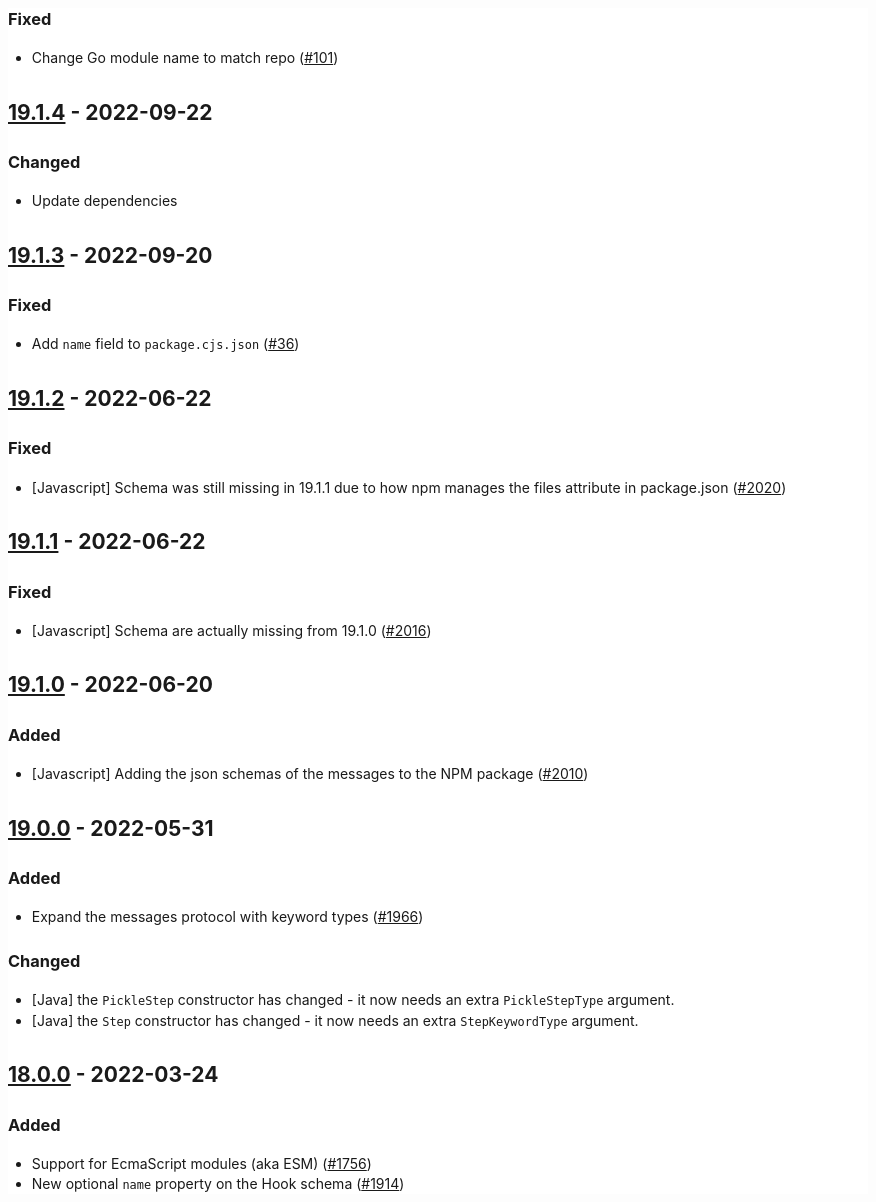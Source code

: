 ### Fixed
- Change Go module name to match repo  ([#101](https://github.com/cucumber/messages/pull/101))

## [19.1.4] - 2022-09-22
### Changed
- Update dependencies

## [19.1.3] - 2022-09-20
### Fixed
- Add `name` field to `package.cjs.json` ([#36](https://github.com/cucumber/messages/pull/36))

## [19.1.2] - 2022-06-22
### Fixed
- [Javascript] Schema was still missing in 19.1.1 due to how npm manages the files attribute in package.json
([#2020](https://github.com/cucumber/common/pull/2020))

## [19.1.1] - 2022-06-22
### Fixed
- [Javascript] Schema are actually missing from 19.1.0
([#2016](https://github.com/cucumber/common/pull/2016))

## [19.1.0] - 2022-06-20
### Added
- [Javascript] Adding the json schemas of the messages to the NPM package
([#2010](https://github.com/cucumber/common/pull/2010))

## [19.0.0] - 2022-05-31
### Added
- Expand the messages protocol with keyword types ([#1966](https://github.com/cucumber/common/pull/1966))

### Changed
- [Java] the `PickleStep` constructor has changed - it now needs an extra `PickleStepType` argument.
- [Java] the `Step` constructor has changed - it now needs an extra `StepKeywordType` argument.

## [18.0.0] - 2022-03-24
### Added
- Support for EcmaScript modules (aka ESM)
([#1756](https://github.com/cucumber/common/pull/1756))
- New optional `name` property on the Hook schema ([#1914](https://github.com/cucumber/common/pull/1914))


[Unreleased]: https://github.com/cucumber/messages/compare/v27.2.0...HEAD
[27.2.0]: https://github.com/cucumber/messages/compare/v27.1.0...v27.2.0
[27.1.0]: https://github.com/cucumber/messages/compare/v27.0.2...v27.1.0
[27.0.2]: https://github.com/cucumber/messages/compare/v27.0.1...v27.0.2
[27.0.1]: https://github.com/cucumber/messages/compare/v27.0.0...v27.0.1
[27.0.0]: https://github.com/cucumber/messages/compare/v26.0.1...v27.0.0
[26.0.1]: https://github.com/cucumber/messages/compare/v26.0.0...v26.0.1
[26.0.0]: https://github.com/cucumber/messages/compare/v25.0.1...v26.0.0
[25.0.1]: https://github.com/cucumber/messages/compare/v25.0.0...v25.0.1
[25.0.0]: https://github.com/cucumber/messages/compare/v24.1.0...v25.0.0
[24.1.0]: https://github.com/cucumber/messages/compare/v24.0.1...v24.1.0
[24.0.1]: https://github.com/cucumber/messages/compare/v24.0.0...v24.0.1
[24.0.0]: https://github.com/cucumber/messages/compare/v23.0.0...v24.0.0
[23.0.0]: https://github.com/cucumber/messages/compare/v22.0.0...v23.0.0
[22.0.0]: https://github.com/cucumber/messages/compare/v21.0.1...v22.0.0
[21.0.1]: https://github.com/cucumber/messages/compare/v21.0.0...v21.0.1
[21.0.0]: https://github.com/cucumber/messages/compare/v20.0.0...v21.0.0
[20.0.0]: https://github.com/cucumber/messages/compare/v19.1.4...v20.0.0
[19.1.4]: https://github.com/cucumber/messages/compare/v19.1.3...v19.1.4
[19.1.3]: https://github.com/cucumber/messages/compare/v19.1.2...v19.1.3
[19.1.2]: https://github.com/cucumber/messages/compare/v19.1.1...v19.1.2
[19.1.1]: https://github.com/cucumber/messages/compare/v19.1.0...v19.1.1
[19.1.0]: https://github.com/cucumber/messages/compare/v19.0.0...v19.1.0
[19.0.0]: https://github.com/cucumber/messages/compare/v18.0.0...v19.0.0
[18.0.0]: https://github.com/cucumber/messages/compare/v17.1.1...v18.0.0
[17.1.1]: https://github.com/cucumber/messages/compare/v17.1.0...v17.1.1
[17.1.0]: https://github.com/cucumber/messages/compare/v17.0.1...v17.1.0
[17.0.1]: https://github.com/cucumber/messages/compare/v17.0.0...v17.0.1
[17.0.0]: https://github.com/cucumber/messages/compare/v16.0.1...v17.0.0
[16.0.1]: https://github.com/cucumber/messages/compare/v16.0.0...v16.0.1
[16.0.0]: https://github.com/cucumber/messages/compare/v15.0.0...v16.0.0
[15.0.0]: https://github.com/cucumber/messages/compare/v14.1.2...v15.0.0
[14.1.2]: https://github.com/cucumber/messages/compare/v14.0.1...v14.1.2
[14.1.1]: https://github.com/cucumber/messages/compare/v14.1.0...v14.1.1
[14.1.0]: https://github.com/cucumber/messages/compare/v14.0.1...v14.1.0
[14.0.1]: https://github.com/cucumber/messages/compare/v14.0.0...v14.0.1
[14.0.0]: https://github.com/cucumber/messages/compare/v13.2.1...v14.0.0
[13.2.1]: https://github.com/cucumber/messages/compare/v13.2.0...v13.2.1
[13.2.0]: https://github.com/cucumber/messages/compare/v13.1.0...v13.2.0
[13.1.0]: https://github.com/cucumber/messages/compare/v13.0.1...v13.1.0
[13.0.1]: https://github.com/cucumber/messages/compare/v13.0.0...v13.0.1
[13.0.0]: https://github.com/cucumber/messages/compare/v12.4.0...v13.0.0
[12.4.0]: https://github.com/cucumber/messages/compare/v12.3.2...v12.4.0
[12.3.2]: https://github.com/cucumber/messages/compare/v12.3.1...v12.3.2
[12.3.1]: https://github.com/cucumber/messages/compare/v12.3.0...v12.3.1
[12.3.0]: https://github.com/cucumber/messages/compare/v12.2.0...v12.3.0
[12.2.0]: https://github.com/cucumber/messages/compare/v12.1.1...v12.2.0
[12.1.1]: https://github.com/cucumber/messages/compare/v12.1.0...v12.1.1
[12.1.0]: https://github.com/cucumber/messages/compare/v12.0.0...v12.1.0
[12.0.0]: https://github.com/cucumber/messages/compare/v11.1.1...v12.0.0
[11.1.1]: https://github.com/cucumber/messages/compare/v11.1.0...v11.1.1
[11.1.0]: https://github.com/cucumber/messages/compare/v11.0.1...v11.1.0
[11.0.1]: https://github.com/cucumber/messages/compare/v11.0.0...v11.0.1
[11.0.0]: https://github.com/cucumber/messages/compare/v10.0.3...v11.0.0
[10.0.3]: https://github.com/cucumber/messages/compare/v10.0.2...v10.0.3
[10.0.2]: https://github.com/cucumber/messages/compare/v10.0.1...v10.0.2
[10.0.1]: https://github.com/cucumber/messages/compare/v10.0.0...v10.0.1
[10.0.0]: https://github.com/cucumber/messages/compare/v9.0.3...v10.0.0
[9.0.3]: https://github.com/cucumber/messages/compare/v9.0.2...v9.0.3
[9.0.2]: https://github.com/cucumber/messages/compare/v9.0.1...v9.0.2
[9.0.1]: https://github.com/cucumber/messages/compare/v9.0.0...v9.0.1